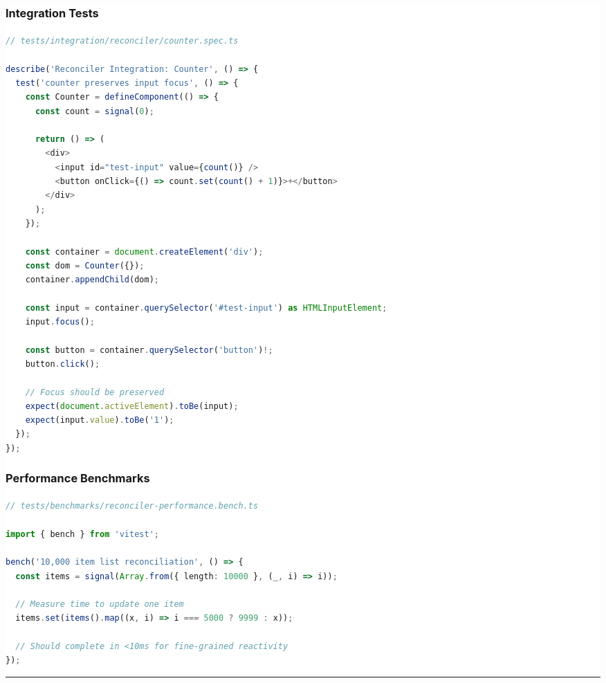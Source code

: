 ### Integration Tests

```typescript
// tests/integration/reconciler/counter.spec.ts

describe('Reconciler Integration: Counter', () => {
  test('counter preserves input focus', () => {
    const Counter = defineComponent(() => {
      const count = signal(0);

      return () => (
        <div>
          <input id="test-input" value={count()} />
          <button onClick={() => count.set(count() + 1)}>+</button>
        </div>
      );
    });

    const container = document.createElement('div');
    const dom = Counter({});
    container.appendChild(dom);

    const input = container.querySelector('#test-input') as HTMLInputElement;
    input.focus();

    const button = container.querySelector('button')!;
    button.click();

    // Focus should be preserved
    expect(document.activeElement).toBe(input);
    expect(input.value).toBe('1');
  });
});
```

### Performance Benchmarks

```typescript
// tests/benchmarks/reconciler-performance.bench.ts

import { bench } from 'vitest';

bench('10,000 item list reconciliation', () => {
  const items = signal(Array.from({ length: 10000 }, (_, i) => i));

  // Measure time to update one item
  items.set(items().map((x, i) => i === 5000 ? 9999 : x));

  // Should complete in <10ms for fine-grained reactivity
});
```

---